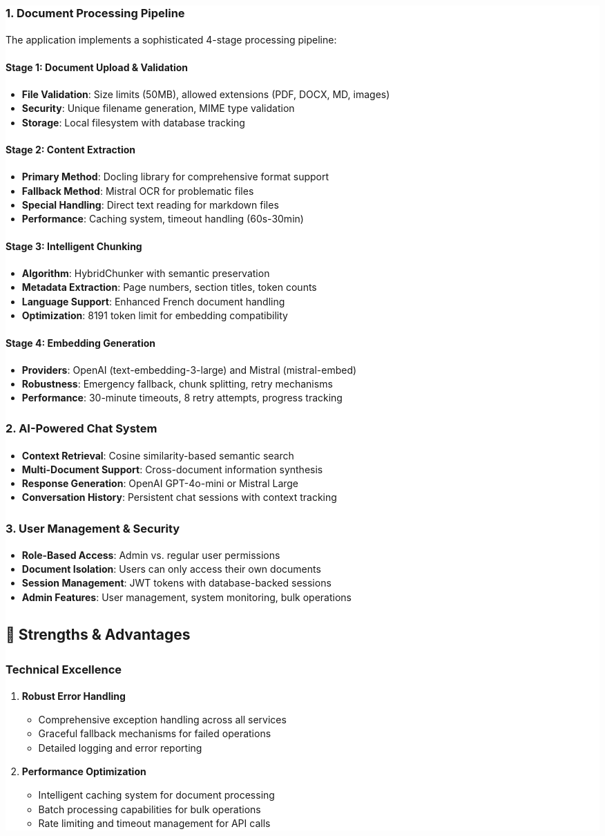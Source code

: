 ### 1. Document Processing Pipeline
The application implements a sophisticated 4-stage processing pipeline:

#### Stage 1: Document Upload & Validation
- **File Validation**: Size limits (50MB), allowed extensions (PDF, DOCX, MD, images)
- **Security**: Unique filename generation, MIME type validation
- **Storage**: Local filesystem with database tracking

#### Stage 2: Content Extraction
- **Primary Method**: Docling library for comprehensive format support
- **Fallback Method**: Mistral OCR for problematic files
- **Special Handling**: Direct text reading for markdown files
- **Performance**: Caching system, timeout handling (60s-30min)

#### Stage 3: Intelligent Chunking
- **Algorithm**: HybridChunker with semantic preservation
- **Metadata Extraction**: Page numbers, section titles, token counts
- **Language Support**: Enhanced French document handling
- **Optimization**: 8191 token limit for embedding compatibility

#### Stage 4: Embedding Generation
- **Providers**: OpenAI (text-embedding-3-large) and Mistral (mistral-embed)
- **Robustness**: Emergency fallback, chunk splitting, retry mechanisms
- **Performance**: 30-minute timeouts, 8 retry attempts, progress tracking

### 2. AI-Powered Chat System
- **Context Retrieval**: Cosine similarity-based semantic search
- **Multi-Document Support**: Cross-document information synthesis
- **Response Generation**: OpenAI GPT-4o-mini or Mistral Large
- **Conversation History**: Persistent chat sessions with context tracking

### 3. User Management & Security
- **Role-Based Access**: Admin vs. regular user permissions
- **Document Isolation**: Users can only access their own documents
- **Session Management**: JWT tokens with database-backed sessions
- **Admin Features**: User management, system monitoring, bulk operations

## 🚀 Strengths & Advantages

### Technical Excellence
1. **Robust Error Handling**
   - Comprehensive exception handling across all services
   - Graceful fallback mechanisms for failed operations
   - Detailed logging and error reporting

2. **Performance Optimization**
   - Intelligent caching system for document processing
   - Batch processing capabilities for bulk operations
   - Rate limiting and timeout management for API calls
